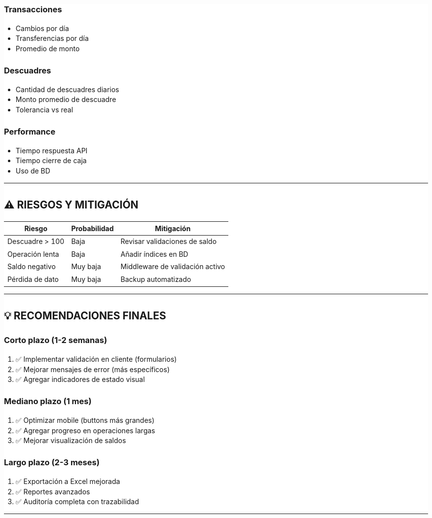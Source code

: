 ### Transacciones

- Cambios por día
- Transferencias por día
- Promedio de monto

### Descuadres

- Cantidad de descuadres diarios
- Monto promedio de descuadre
- Tolerancia vs real

### Performance

- Tiempo respuesta API
- Tiempo cierre de caja
- Uso de BD

---

## ⚠️ RIESGOS Y MITIGACIÓN

| Riesgo          | Probabilidad | Mitigación                      |
| --------------- | ------------ | ------------------------------- |
| Descuadre > 100 | Baja         | Revisar validaciones de saldo   |
| Operación lenta | Baja         | Añadir índices en BD            |
| Saldo negativo  | Muy baja     | Middleware de validación activo |
| Pérdida de dato | Muy baja     | Backup automatizado             |

---

## 💡 RECOMENDACIONES FINALES

### Corto plazo (1-2 semanas)

1. ✅ Implementar validación en cliente (formularios)
2. ✅ Mejorar mensajes de error (más específicos)
3. ✅ Agregar indicadores de estado visual

### Mediano plazo (1 mes)

1. ✅ Optimizar mobile (buttons más grandes)
2. ✅ Agregar progreso en operaciones largas
3. ✅ Mejorar visualización de saldos

### Largo plazo (2-3 meses)

1. ✅ Exportación a Excel mejorada
2. ✅ Reportes avanzados
3. ✅ Auditoría completa con trazabilidad

---